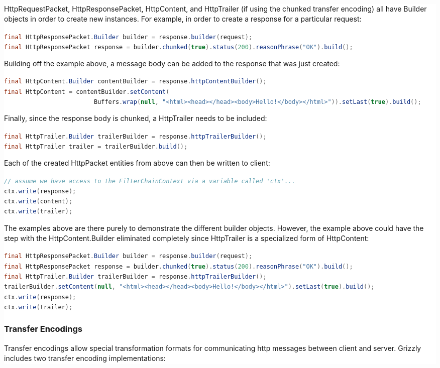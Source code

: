 HttpRequestPacket, HttpResponsePacket, HttpContent, and HttpTrailer (if
using the chunked transfer encoding) all have Builder objects in order
to create new instances. For example, in order to create a response for
a particular request:

```java
final HttpResponsePacket.Builder builder = response.builder(request);
final HttpResponsePacket response = builder.chunked(true).status(200).reasonPhrase("OK").build();
```

Building off the example above, a message body can be added to the
response that was just created:

```java
final HttpContent.Builder contentBuilder = response.httpContentBuilder();
final HttpContent = contentBuilder.setContent(
                         Buffers.wrap(null, "<html><head></head><body>Hello!</body></html>")).setLast(true).build();
```

Finally, since the response body is chunked, a HttpTrailer needs to be
included:

```java
final HttpTrailer.Builder trailerBuilder = response.httpTrailerBuilder();
final HttpTrailer trailer = trailerBuilder.build();
```

Each of the created HttpPacket entities from above can then be written to
client:

```java
// assume we have access to the FilterChainContext via a variable called 'ctx'...
ctx.write(response);
ctx.write(content);
ctx.write(trailer);
```

The examples above are there purely to demonstrate the different builder
objects. However, the example above could have the step with the
HttpContent.Builder eliminated completely since HttpTrailer is a
specialized form of HttpContent:

```java
final HttpResponsePacket.Builder builder = response.builder(request);
final HttpResponsePacket response = builder.chunked(true).status(200).reasonPhrase("OK").build();
final HttpTrailer.Builder trailerBuilder = response.httpTrailerBuilder();
trailerBuilder.setContent(null, "<html><head></head><body>Hello!</body></html>").setLast(true).build();
ctx.write(response);
ctx.write(trailer);
```

### Transfer Encodings

Transfer encodings allow special transformation formats for
communicating http messages between client and server. Grizzly includes
two transfer encoding implementations:
